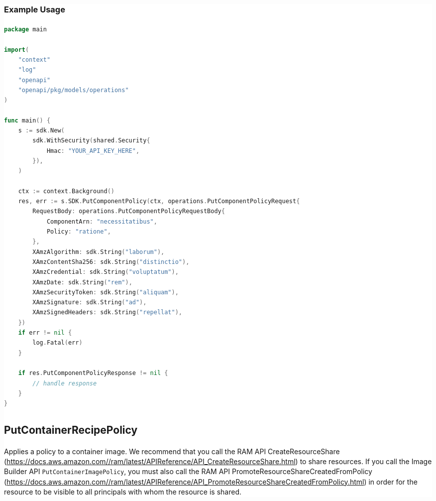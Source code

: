 ### Example Usage

```go
package main

import(
	"context"
	"log"
	"openapi"
	"openapi/pkg/models/operations"
)

func main() {
    s := sdk.New(
        sdk.WithSecurity(shared.Security{
            Hmac: "YOUR_API_KEY_HERE",
        }),
    )

    ctx := context.Background()
    res, err := s.SDK.PutComponentPolicy(ctx, operations.PutComponentPolicyRequest{
        RequestBody: operations.PutComponentPolicyRequestBody{
            ComponentArn: "necessitatibus",
            Policy: "ratione",
        },
        XAmzAlgorithm: sdk.String("laborum"),
        XAmzContentSha256: sdk.String("distinctio"),
        XAmzCredential: sdk.String("voluptatum"),
        XAmzDate: sdk.String("rem"),
        XAmzSecurityToken: sdk.String("aliquam"),
        XAmzSignature: sdk.String("ad"),
        XAmzSignedHeaders: sdk.String("repellat"),
    })
    if err != nil {
        log.Fatal(err)
    }

    if res.PutComponentPolicyResponse != nil {
        // handle response
    }
}
```

## PutContainerRecipePolicy

Applies a policy to a container image. We recommend that you call the RAM API CreateResourceShare (https://docs.aws.amazon.com//ram/latest/APIReference/API_CreateResourceShare.html) to share resources. If you call the Image Builder API <code>PutContainerImagePolicy</code>, you must also call the RAM API PromoteResourceShareCreatedFromPolicy (https://docs.aws.amazon.com//ram/latest/APIReference/API_PromoteResourceShareCreatedFromPolicy.html) in order for the resource to be visible to all principals with whom the resource is shared.
